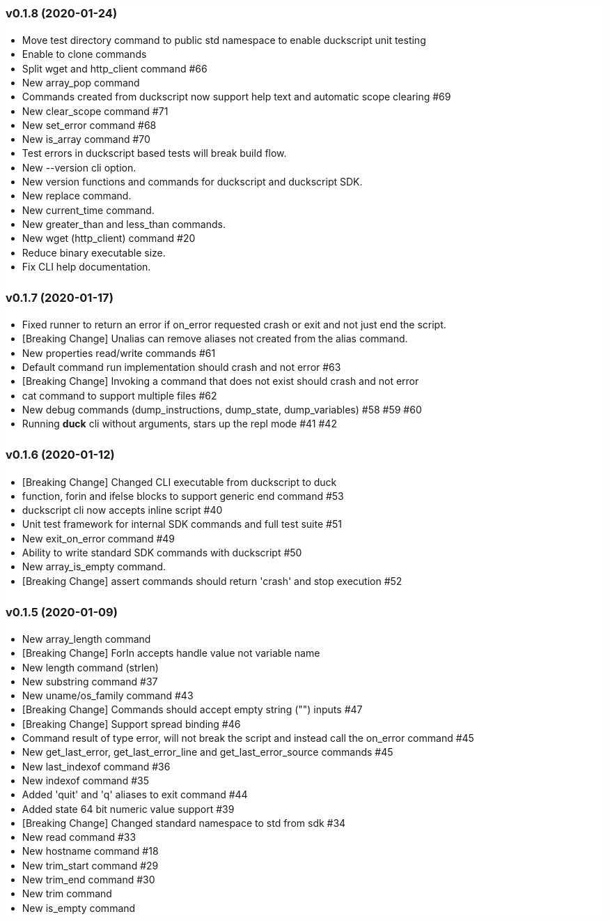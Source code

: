 ### v0.1.8 (2020-01-24)

* Move test directory command to public std namespace to enable duckscript unit testing
* Enable to clone commands
* Split wget and http_client command #66
* New array_pop command
* Commands created from duckscript now support help text and automatic scope clearing #69
* New clear_scope command #71
* New set_error command #68
* New is_array command #70
* Test errors in duckscript based tests will break build flow.
* New --version cli option.
* New version functions and commands for duckscript and duckscript SDK.
* New replace command.
* New current_time command.
* New greater_than and less_than commands.
* New wget (http_client) command #20
* Reduce binary executable size.
* Fix CLI help documentation.

### v0.1.7 (2020-01-17)

* Fixed runner to return an error if on_error requested crash or exit and not just end the script.
* \[Breaking Change\] Unalias can remove aliases not created from the alias command.
* New properties read/write commands #61
* Default command run implementation should crash and not error #63
* \[Breaking Change\] Invoking a command that does not exist should crash and not error
* cat command to support multiple files #62
* New debug commands (dump_instructions, dump_state, dump_variables) #58 #59 #60
* Running **duck** cli without arguments, stars up the repl mode #41 #42

### v0.1.6 (2020-01-12)

* \[Breaking Change\] Changed CLI executable from duckscript to duck
* function, forin and ifelse blocks to support generic end command #53
* duckscript cli now accepts inline script #40
* Unit test framework for internal SDK commands and full test suite #51
* New exit_on_error command #49
* Ability to write standard SDK commands with duckscript #50
* New array_is_empty command.
* \[Breaking Change\] assert commands should return 'crash' and stop execution #52

### v0.1.5 (2020-01-09)

* New array_length command
* \[Breaking Change\] ForIn accepts handle value not variable name
* New length command (strlen)
* New substring command #37
* New uname/os_family command #43
* \[Breaking Change\] Commands should accept empty string ("") inputs #47
* \[Breaking Change\] Support spread binding #46
* Command result of type error, will not break the script and instead call the on_error command #45
* New get_last_error, get_last_error_line and get_last_error_source commands #45
* New last_indexof command #36
* New indexof command #35
* Added 'quit' and 'q' aliases to exit command #44
* Added state 64 bit numeric value support #39
* \[Breaking Change\] Changed standard namespace to std from sdk #34
* New read command #33
* New hostname command #18
* New trim_start command #29
* New trim_end command #30
* New trim command
* New is_empty command
